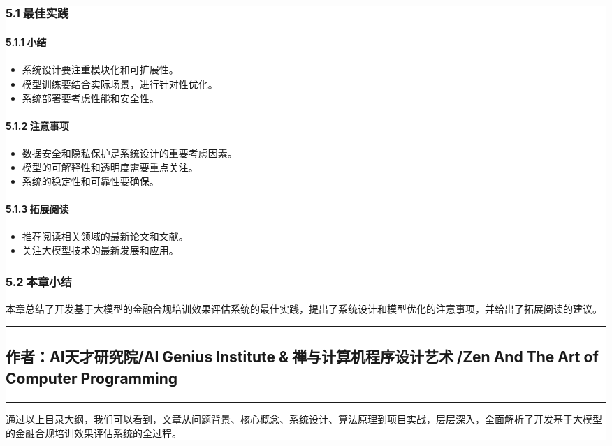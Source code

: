 ### 5.1 最佳实践

#### 5.1.1 小结
- 系统设计要注重模块化和可扩展性。
- 模型训练要结合实际场景，进行针对性优化。
- 系统部署要考虑性能和安全性。

#### 5.1.2 注意事项
- 数据安全和隐私保护是系统设计的重要考虑因素。
- 模型的可解释性和透明度需要重点关注。
- 系统的稳定性和可靠性要确保。

#### 5.1.3 拓展阅读
- 推荐阅读相关领域的最新论文和文献。
- 关注大模型技术的最新发展和应用。

### 5.2 本章小结
本章总结了开发基于大模型的金融合规培训效果评估系统的最佳实践，提出了系统设计和模型优化的注意事项，并给出了拓展阅读的建议。

---

## 作者：AI天才研究院/AI Genius Institute & 禅与计算机程序设计艺术 /Zen And The Art of Computer Programming

---

通过以上目录大纲，我们可以看到，文章从问题背景、核心概念、系统设计、算法原理到项目实战，层层深入，全面解析了开发基于大模型的金融合规培训效果评估系统的全过程。

